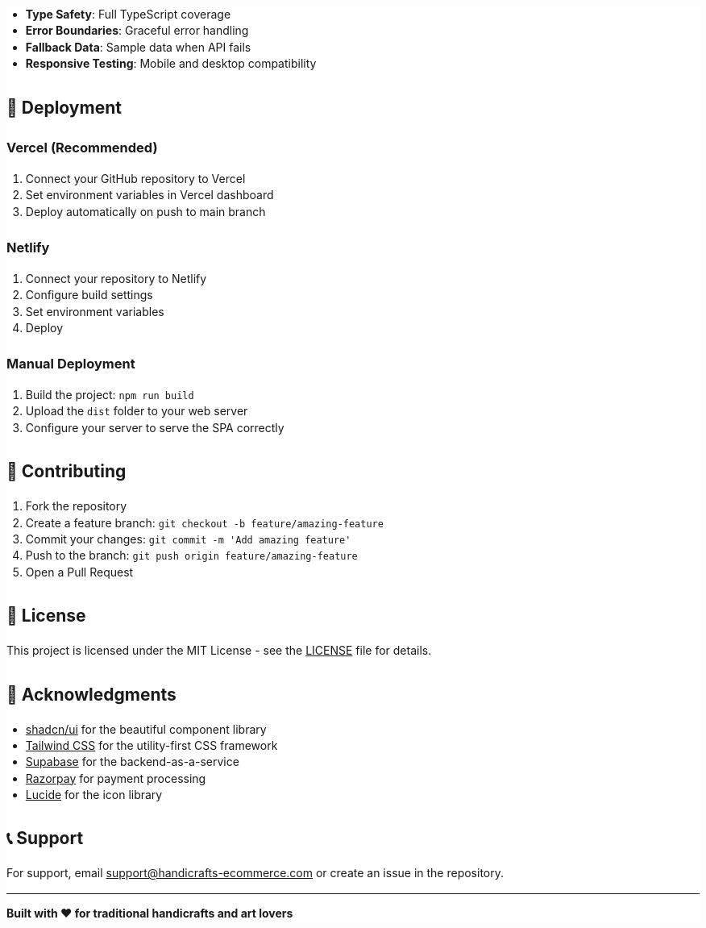 - **Type Safety**: Full TypeScript coverage
- **Error Boundaries**: Graceful error handling
- **Fallback Data**: Sample data when API fails
- **Responsive Testing**: Mobile and desktop compatibility

## 🚀 Deployment

### Vercel (Recommended)

1. Connect your GitHub repository to Vercel
2. Set environment variables in Vercel dashboard
3. Deploy automatically on push to main branch

### Netlify

1. Connect your repository to Netlify
2. Configure build settings
3. Set environment variables
4. Deploy

### Manual Deployment

1. Build the project: `npm run build`
2. Upload the `dist` folder to your web server
3. Configure your server to serve the SPA correctly

## 🤝 Contributing

1. Fork the repository
2. Create a feature branch: `git checkout -b feature/amazing-feature`
3. Commit your changes: `git commit -m 'Add amazing feature'`
4. Push to the branch: `git push origin feature/amazing-feature`
5. Open a Pull Request

## 📝 License

This project is licensed under the MIT License - see the [LICENSE](LICENSE) file for details.

## 🙏 Acknowledgments

- [shadcn/ui](https://ui.shadcn.com/) for the beautiful component library
- [Tailwind CSS](https://tailwindcss.com/) for the utility-first CSS framework
- [Supabase](https://supabase.com/) for the backend-as-a-service
- [Razorpay](https://razorpay.com/) for payment processing
- [Lucide](https://lucide.dev/) for the icon library

## 📞 Support

For support, email support@handicrafts-ecommerce.com or create an issue in the repository.

---

**Built with ❤️ for traditional handicrafts and art lovers**